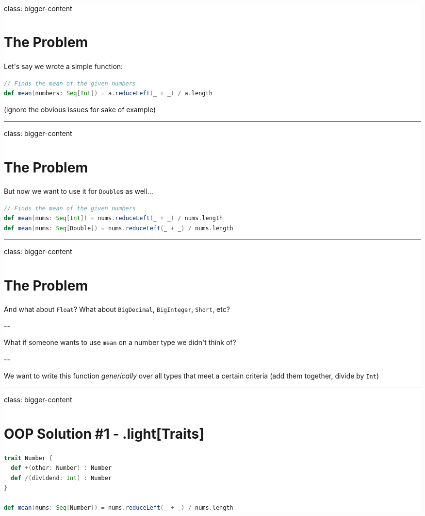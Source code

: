 class: bigger-content

# The Problem

Let's say we wrote a simple function:

```scala
// Finds the mean of the given numbers
def mean(numbers: Seq[Int]) = a.reduceLeft(_ + _) / a.length
```

(ignore the obvious issues for sake of example)

---

class: bigger-content

# The Problem

But now we want to use it for `Double`s as well...

```scala
// Finds the mean of the given numbers
def mean(nums: Seq[Int]) = nums.reduceLeft(_ + _) / nums.length
def mean(nums: Seq[Double]) = nums.reduceLeft(_ + _) / nums.length
```

---

class: bigger-content

# The Problem

And what about `Float`? What about `BigDecimal`, `BigInteger`, `Short`, etc?

--

What if someone wants to use `mean` on a number type we didn't think of?

--

We want to write this function *generically* over all types that meet a certain criteria (add them together, divide
by `Int`)

---

class: bigger-content

# OOP Solution #1 - .light[Traits]


```scala
trait Number {
  def +(other: Number) : Number
  def /(dividend: Int) : Number 
}

def mean(nums: Seq[Number]) = nums.reduceLeft(_ + _) / nums.length
```
